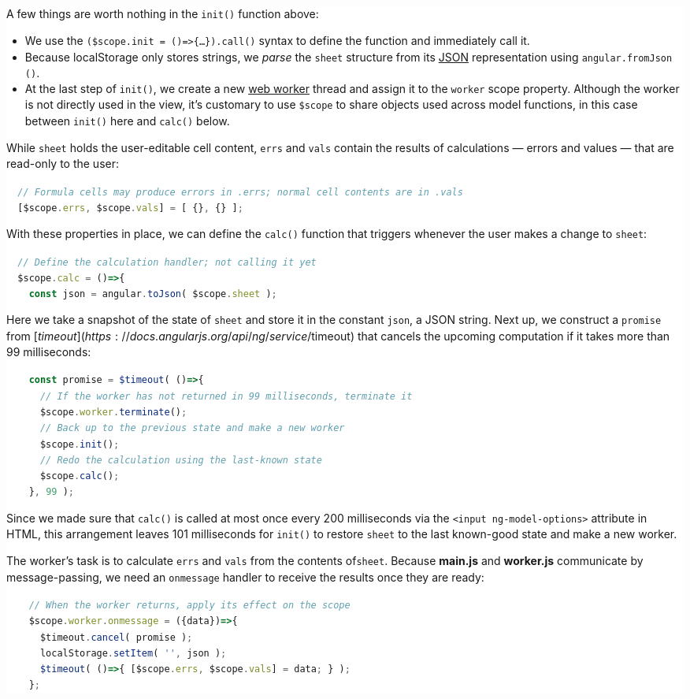 A few things are worth nothing in the `init()` function above:

* We use the `($scope.init = ()=>{…}).call()` syntax to define the function and immediately call it.
* Because localStorage only stores strings, we _parse_ the `sheet` structure from its [JSON](https://developer.mozilla.org/en-US/docs/Glossary/JSON) representation using `angular.fromJson()`.
* At the last step of `init()`, we create a new [web worker](https://developer.mozilla.org/en-US/docs/Web/API/Worker) thread and assign it to the `worker` scope property. Although the worker is not directly used in the view, it’s customary to use `$scope` to share objects used across model functions, in this case between `init()` here and `calc()` below.

While `sheet` holds the user-editable cell content, `errs` and `vals` contain the results of calculations — errors and values — that are read-only to the user:

```javascript
  // Formula cells may produce errors in .errs; normal cell contents are in .vals
  [$scope.errs, $scope.vals] = [ {}, {} ];
```

With these properties in place, we can define the `calc()` function that triggers whenever the user makes a change to `sheet`:

```javascript
  // Define the calculation handler; not calling it yet
  $scope.calc = ()=>{
    const json = angular.toJson( $scope.sheet );
```

Here we take a snapshot of the state of `sheet` and store it in the constant `json`, a JSON string. Next up, we construct a `promise` from [$timeout](https://docs.angularjs.org/api/ng/service/$timeout) that cancels the upcoming computation if it takes more than 99 milliseconds:

```javascript
    const promise = $timeout( ()=>{
      // If the worker has not returned in 99 milliseconds, terminate it
      $scope.worker.terminate();
      // Back up to the previous state and make a new worker
      $scope.init();
      // Redo the calculation using the last-known state
      $scope.calc();
    }, 99 );
```

Since we made sure that  `calc()` is called at most once every 200 milliseconds via the `<input ng-model-options>` attribute in HTML, this arrangement leaves 101 milliseconds for `init()` to restore `sheet` to the last known-good state and make a new worker.

The worker’s task is to calculate `errs` and `vals` from the contents of`sheet`. Because **main.js** and **worker.js** communicate by message-passing, we need an `onmessage` handler to receive the results once they are ready:

```javascript
    // When the worker returns, apply its effect on the scope
    $scope.worker.onmessage = ({data})=>{
      $timeout.cancel( promise );
      localStorage.setItem( '', json );
      $timeout( ()=>{ [$scope.errs, $scope.vals] = data; } );
    };
```
